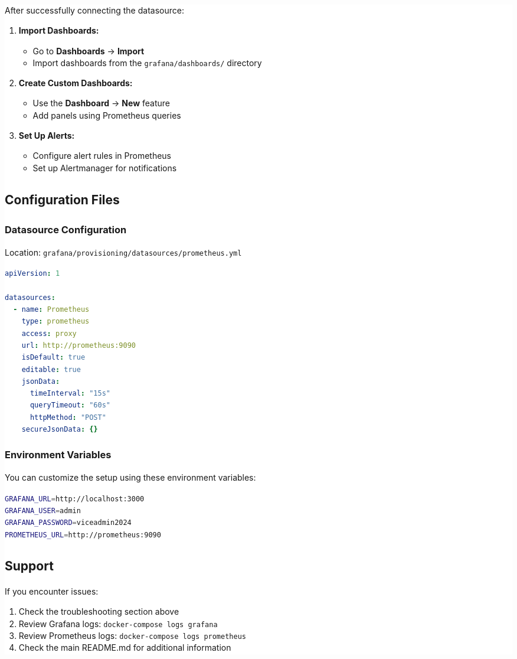After successfully connecting the datasource:

1. **Import Dashboards:**
   - Go to **Dashboards** → **Import**
   - Import dashboards from the `grafana/dashboards/` directory

2. **Create Custom Dashboards:**
   - Use the **Dashboard** → **New** feature
   - Add panels using Prometheus queries

3. **Set Up Alerts:**
   - Configure alert rules in Prometheus
   - Set up Alertmanager for notifications

## Configuration Files

### Datasource Configuration
Location: `grafana/provisioning/datasources/prometheus.yml`

```yaml
apiVersion: 1

datasources:
  - name: Prometheus
    type: prometheus
    access: proxy
    url: http://prometheus:9090
    isDefault: true
    editable: true
    jsonData:
      timeInterval: "15s"
      queryTimeout: "60s"
      httpMethod: "POST"
    secureJsonData: {}
```

### Environment Variables
You can customize the setup using these environment variables:

```bash
GRAFANA_URL=http://localhost:3000
GRAFANA_USER=admin
GRAFANA_PASSWORD=viceadmin2024
PROMETHEUS_URL=http://prometheus:9090
```

## Support

If you encounter issues:

1. Check the troubleshooting section above
2. Review Grafana logs: `docker-compose logs grafana`
3. Review Prometheus logs: `docker-compose logs prometheus`
4. Check the main README.md for additional information 